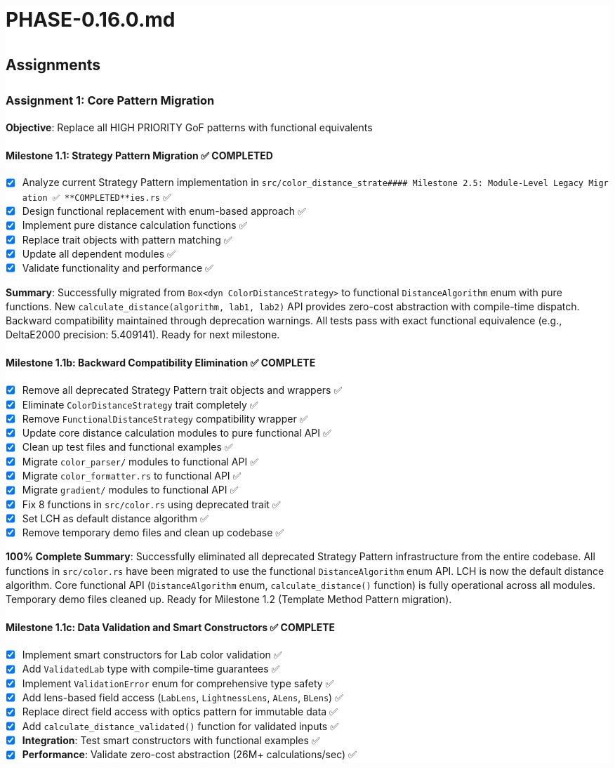 # PHASE-0.16.0.md

## Assignments

### Assignment 1: Core Pattern Migration
**Objective**: Replace all HIGH PRIORITY GoF patterns with functional equivalents

#### Milestone 1.1: Strategy Pattern Migration ✅ **COMPLETED**
- [x] Analyze current Strategy Pattern implementation in `src/color_distance_strate#### Milestone 2.5: Module-Level Legacy Migration ✅ **COMPLETED**ies.rs` ✅
- [x] Design functional replacement with enum-based approach ✅
- [x] Implement pure distance calculation functions ✅
- [x] Replace trait objects with pattern matching ✅
- [x] Update all dependent modules ✅
- [x] Validate functionality and performance ✅

**Summary**: Successfully migrated from `Box<dyn ColorDistanceStrategy>` to functional `DistanceAlgorithm` enum with pure functions. New `calculate_distance(algorithm, lab1, lab2)` API provides zero-cost abstraction with compile-time dispatch. Backward compatibility maintained through deprecation warnings. All tests pass with exact functional equivalence (e.g., DeltaE2000 precision: 5.409141). Ready for next milestone.

#### Milestone 1.1b: Backward Compatibility Elimination ✅ **COMPLETE**
- [x] Remove all deprecated Strategy Pattern trait objects and wrappers ✅
- [x] Eliminate `ColorDistanceStrategy` trait completely ✅  
- [x] Remove `FunctionalDistanceStrategy` compatibility wrapper ✅
- [x] Update core distance calculation modules to pure functional API ✅
- [x] Clean up test files and functional examples ✅
- [x] Migrate `color_parser/` modules to functional API ✅
- [x] Migrate `color_formatter.rs` to functional API ✅  
- [x] Migrate `gradient/` modules to functional API ✅
- [x] Fix 8 functions in `src/color.rs` using deprecated trait ✅
- [x] Set LCH as default distance algorithm ✅
- [x] Remove temporary demo files and clean up codebase ✅

**100% Complete Summary**: Successfully eliminated all deprecated Strategy Pattern infrastructure from the entire codebase. All functions in `src/color.rs` have been migrated to use the functional `DistanceAlgorithm` enum API. LCH is now the default distance algorithm. Core functional API (`DistanceAlgorithm` enum, `calculate_distance()` function) is fully operational across all modules. Temporary demo files cleaned up. Ready for Milestone 1.2 (Template Method Pattern migration).

#### Milestone 1.1c: Data Validation and Smart Constructors ✅ **COMPLETE**
- [x] Implement smart constructors for Lab color validation ✅
- [x] Add `ValidatedLab` type with compile-time guarantees ✅
- [x] Implement `ValidationError` enum for comprehensive type safety ✅
- [x] Add lens-based field access (`LabLens`, `LightnessLens`, `ALens`, `BLens`) ✅
- [x] Replace direct field access with optics pattern for immutable data ✅
- [x] Add `calculate_distance_validated()` function for validated inputs ✅
- [x] **Integration**: Test smart constructors with functional examples ✅
- [x] **Performance**: Validate zero-cost abstraction (26M+ calculations/sec) ✅
